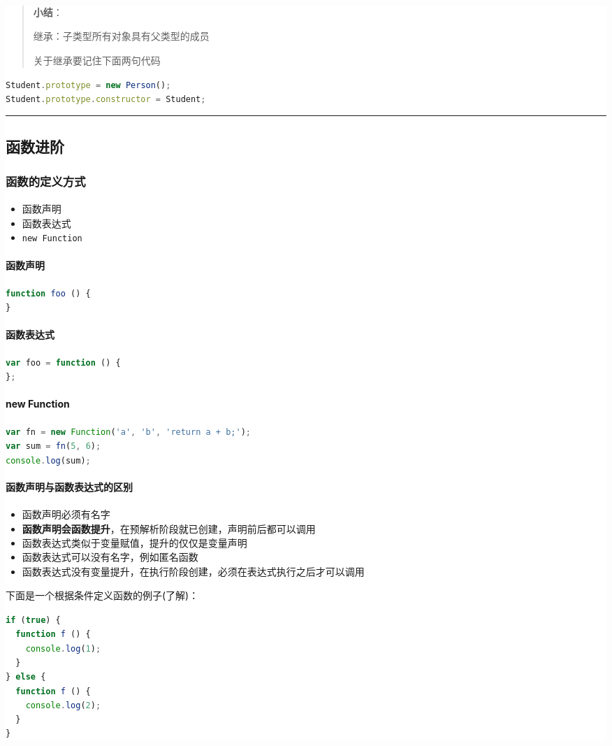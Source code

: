 > **小结**：
>
> 继承：子类型所有对象具有父类型的成员
>
> 关于继承要记住下面两句代码

```js
Student.prototype = new Person();
Student.prototype.constructor = Student;
```

---

## 函数进阶

### 函数的定义方式

- 函数声明
- 函数表达式
- `new Function`

#### 函数声明

```javascript
function foo () {
}
```

#### 函数表达式

```javascript
var foo = function () {
};
```

#### **new Function**

```js
var fn = new Function('a', 'b', 'return a + b;');
var sum = fn(5, 6);
console.log(sum);
```

#### 函数声明与函数表达式的区别

- 函数声明必须有名字
- **函数声明会函数提升**，在预解析阶段就已创建，声明前后都可以调用
- 函数表达式类似于变量赋值，提升的仅仅是变量声明
- 函数表达式可以没有名字，例如匿名函数
- 函数表达式没有变量提升，在执行阶段创建，必须在表达式执行之后才可以调用

下面是一个根据条件定义函数的例子(了解)：

```javascript
if (true) {
  function f () {
    console.log(1);
  }
} else {
  function f () {
    console.log(2);
  }
}
```
